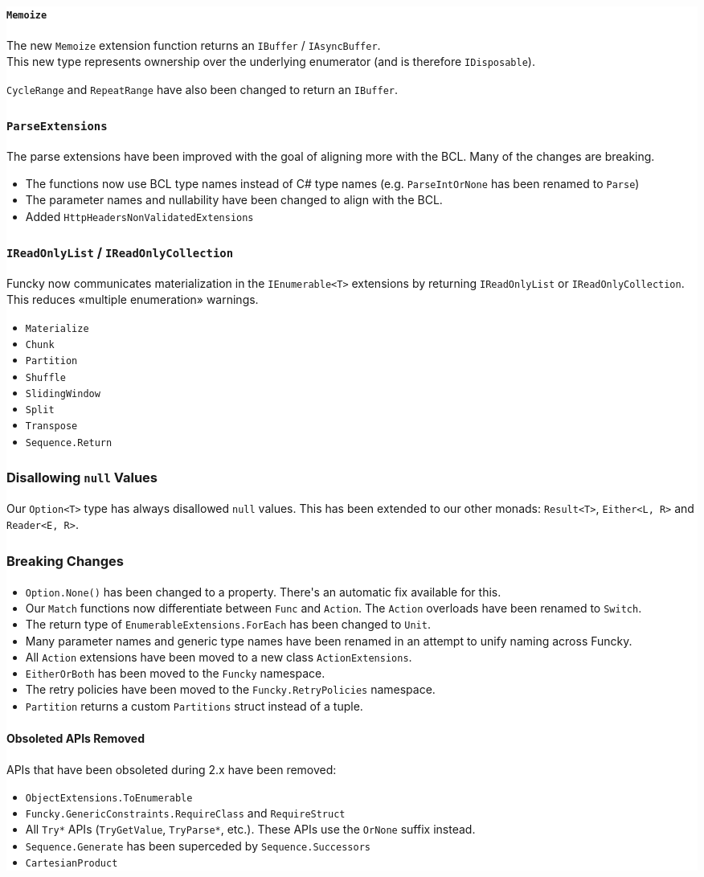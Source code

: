 #### `Memoize`
The new `Memoize` extension function returns an `IBuffer` / `IAsyncBuffer`. \
This new type represents ownership over the underlying enumerator (and is therefore `IDisposable`).

`CycleRange` and `RepeatRange` have also been changed to return an `IBuffer`.

### `ParseExtensions`
The parse extensions have been improved with the goal of aligning more with the BCL.
Many of the changes are breaking.

* The functions now use BCL type names instead of C# type names
  (e.g. `ParseIntOrNone` has been renamed to `Parse`)
* The parameter names and nullability have been changed to align with the BCL.
* Added `HttpHeadersNonValidatedExtensions`

### `IReadOnlyList` / `IReadOnlyCollection`
Funcky now communicates materialization in the `IEnumerable<T>` extensions by returning
`IReadOnlyList` or `IReadOnlyCollection`. This reduces «multiple enumeration» warnings.

* `Materialize`
* `Chunk`
* `Partition`
* `Shuffle`
* `SlidingWindow`
* `Split`
* `Transpose`
* `Sequence.Return`

### Disallowing `null` Values
Our `Option<T>` type has always disallowed `null` values.
This has been extended to our other monads: `Result<T>`, `Either<L, R>` and `Reader<E, R>`.

### Breaking Changes
* `Option.None()` has been changed to a property. There's an automatic fix available for this.
* Our `Match` functions now differentiate between `Func` and `Action`.
  The `Action` overloads have been renamed to `Switch`.
* The return type of `EnumerableExtensions.ForEach` has been changed to `Unit`.
* Many parameter names and generic type names have been renamed in an attempt to unify naming across Funcky.
* All `Action` extensions have been moved to a new class `ActionExtensions`.
* `EitherOrBoth` has been moved to the `Funcky` namespace.
* The retry policies have been moved to the `Funcky.RetryPolicies` namespace.
* `Partition` returns a custom `Partitions` struct instead of a tuple.

#### Obsoleted APIs Removed
APIs that have been obsoleted during 2.x have been removed:

* `ObjectExtensions.ToEnumerable`
* `Funcky.GenericConstraints.RequireClass` and `RequireStruct`
* All `Try*` APIs (`TryGetValue`, `TryParse*`, etc.). These APIs use the `OrNone` suffix instead.
* `Sequence.Generate` has been superceded by `Sequence.Successors`
* `CartesianProduct`
